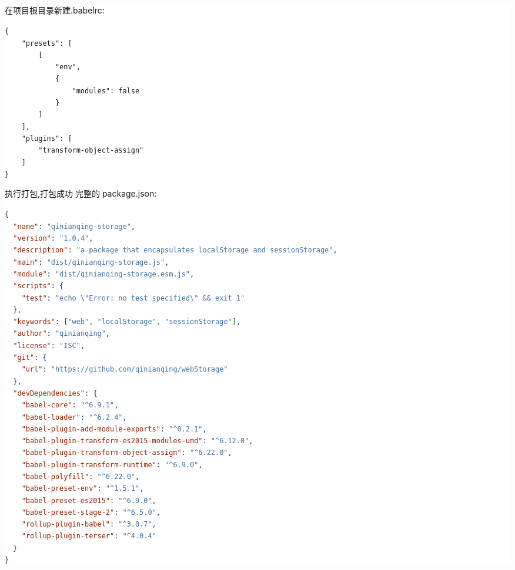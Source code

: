 在项目根目录新建.babelrc:

```
{
    "presets": [
        [
            "env",
            {
                "modules": false
            }
        ]
    ],
    "plugins": [
        "transform-object-assign"
    ]
}
```

执行打包,打包成功
完整的 package.json:

```json
{
  "name": "qinianqing-storage",
  "version": "1.0.4",
  "description": "a package that encapsulates localStorage and sessionStorage",
  "main": "dist/qinianqing-storage.js",
  "module": "dist/qinianqing-storage.esm.js",
  "scripts": {
    "test": "echo \"Error: no test specified\" && exit 1"
  },
  "keywords": ["web", "localStorage", "sessionStorage"],
  "author": "qinianqing",
  "license": "ISC",
  "git": {
    "url": "https://github.com/qinianqing/webStorage"
  },
  "devDependencies": {
    "babel-core": "^6.9.1",
    "babel-loader": "^6.2.4",
    "babel-plugin-add-module-exports": "^0.2.1",
    "babel-plugin-transform-es2015-modules-umd": "^6.12.0",
    "babel-plugin-transform-object-assign": "^6.22.0",
    "babel-plugin-transform-runtime": "^6.9.0",
    "babel-polyfill": "^6.22.0",
    "babel-preset-env": "^1.5.1",
    "babel-preset-es2015": "^6.9.0",
    "babel-preset-stage-2": "^6.5.0",
    "rollup-plugin-babel": "^3.0.7",
    "rollup-plugin-terser": "^4.0.4"
  }
}
```
